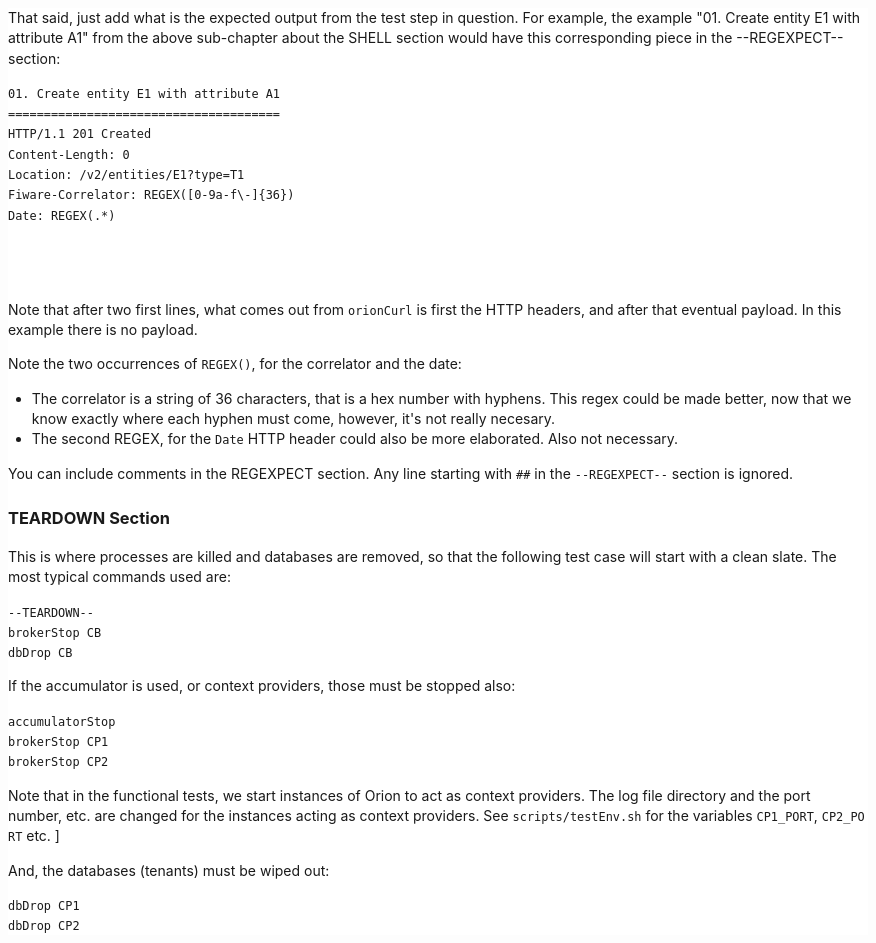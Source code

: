 That said, just add what is the expected output from the test step in question. For example, the example "01. Create entity E1 with attribute A1" from the above sub-chapter about the SHELL section would
have this corresponding piece in the --REGEXPECT-- section:  

```
01. Create entity E1 with attribute A1  
======================================  
HTTP/1.1 201 Created  
Content-Length: 0  
Location: /v2/entities/E1?type=T1  
Fiware-Correlator: REGEX([0-9a-f\-]{36})  
Date: REGEX(.*)  
  
  
  
```

Note that after two first lines, what comes out from `orionCurl` is first the HTTP headers, and after that eventual payload. In this example there is no payload.

Note the two occurrences of `REGEX()`, for the correlator and the date:

* The correlator is a string of 36 characters, that is a hex number with hyphens. This regex could be made better, now that we know exactly
where each hyphen must come, however, it's not really necesary.  
* The second REGEX, for the `Date` HTTP header could also be more elaborated. Also not necessary.

You can include comments in the REGEXPECT section. Any line starting with `##` in the `--REGEXPECT--` section is ignored.

### TEARDOWN Section
This is where processes are killed and databases are removed, so that the following test case will start with a clean slate. The most typical commands used are:

```
--TEARDOWN--  
brokerStop CB  
dbDrop CB  
```

If the accumulator is used, or context providers, those must be stopped also:

```
accumulatorStop  
brokerStop CP1  
brokerStop CP2  
```

Note that in the functional tests, we start instances of Orion to act as context providers. The log file directory and the port number, etc. are changed for the instances acting as context providers. See `scripts/testEnv.sh` for the variables `CP1_PORT`, `CP2_PORT` etc. ]

And, the databases (tenants) must be wiped out:

```
dbDrop CP1  
dbDrop CP2  
```
